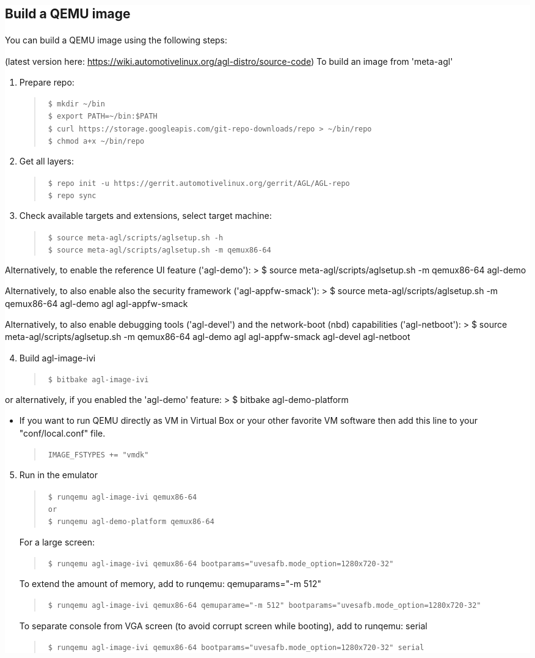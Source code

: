 
Build a QEMU image
------------------

You can build a QEMU image using the following steps:

(latest version here: https://wiki.automotivelinux.org/agl-distro/source-code)
To build an image from 'meta-agl'

1. Prepare repo:
     >      $ mkdir ~/bin
     >      $ export PATH=~/bin:$PATH
     >      $ curl https://storage.googleapis.com/git-repo-downloads/repo > ~/bin/repo
     >      $ chmod a+x ~/bin/repo

2. Get all layers:
     >      $ repo init -u https://gerrit.automotivelinux.org/gerrit/AGL/AGL-repo
     >      $ repo sync

3. Check available targets and extensions, select target machine:
     >      $ source meta-agl/scripts/aglsetup.sh -h
     >      $ source meta-agl/scripts/aglsetup.sh -m qemux86-64

  Alternatively, to enable the reference UI feature ('agl-demo'):
     >      $ source meta-agl/scripts/aglsetup.sh -m qemux86-64 agl-demo

  Alternatively, to also enable also the security framework ('agl-appfw-smack'):
     >      $ source meta-agl/scripts/aglsetup.sh -m qemux86-64 agl-demo agl agl-appfw-smack

  Alternatively, to also enable debugging tools ('agl-devel') and the network-boot (nbd) capabilities ('agl-netboot'):
     >      $ source meta-agl/scripts/aglsetup.sh -m qemux86-64 agl-demo agl agl-appfw-smack agl-devel agl-netboot

4. Build agl-image-ivi
     >      $ bitbake agl-image-ivi

  or alternatively, if you enabled the 'agl-demo' feature:
     >      $ bitbake agl-demo-platform

 - If you want to run QEMU directly as VM in Virtual Box or your other favorite VM software then add this line to your "conf/local.conf" file.
     >      IMAGE_FSTYPES += "vmdk"

5. Run in the emulator
     >      $ runqemu agl-image-ivi qemux86-64
     >      or
     >      $ runqemu agl-demo-platform qemux86-64

   For a large screen:
     >      $ runqemu agl-image-ivi qemux86-64 bootparams="uvesafb.mode_option=1280x720-32"

   To extend the amount of memory, add to runqemu:
     qemuparams="-m 512"
     >      $ runqemu agl-image-ivi qemux86-64 qemuparame="-m 512" bootparams="uvesafb.mode_option=1280x720-32"


   To separate console from VGA screen (to avoid corrupt screen while booting),
   add to runqemu:
     serial
     >      $ runqemu agl-image-ivi qemux86-64 bootparams="uvesafb.mode_option=1280x720-32" serial

